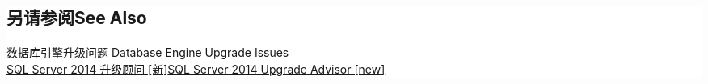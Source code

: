 ## <a name="see-also"></a><span data-ttu-id="2bcd8-192">另请参阅</span><span class="sxs-lookup"><span data-stu-id="2bcd8-192">See Also</span></span>  
 <span data-ttu-id="2bcd8-193">[数据库引擎升级问题](../../../2014/sql-server/install/database-engine-upgrade-issues.md) </span><span class="sxs-lookup"><span data-stu-id="2bcd8-193">[Database Engine Upgrade Issues](../../../2014/sql-server/install/database-engine-upgrade-issues.md) </span></span>  
 [<span data-ttu-id="2bcd8-194">SQL Server 2014 升级顾问 &#91;新&#93;</span><span class="sxs-lookup"><span data-stu-id="2bcd8-194">SQL Server 2014 Upgrade Advisor &#91;new&#93;</span></span>](sql-server-2014-upgrade-advisor.md)  
  
  
